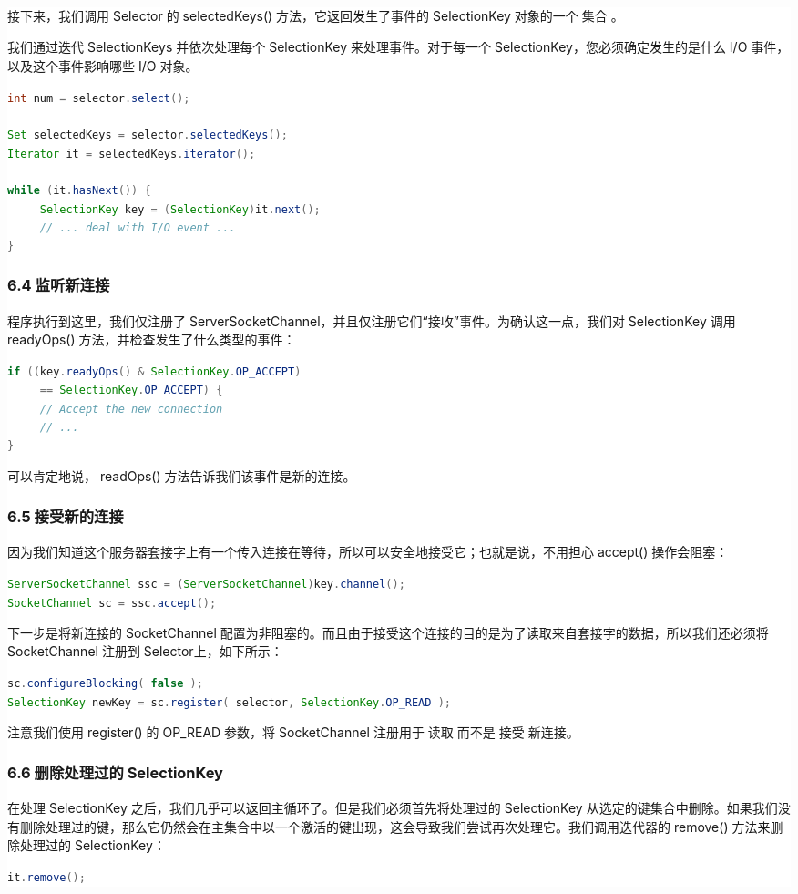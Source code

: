 接下来，我们调用 Selector 的 selectedKeys() 方法，它返回发生了事件的 SelectionKey 对象的一个 集合 。

我们通过迭代 SelectionKeys 并依次处理每个 SelectionKey 来处理事件。对于每一个 SelectionKey，您必须确定发生的是什么 I/O 事件，以及这个事件影响哪些 I/O 对象。

```java
int num = selector.select();
 
Set selectedKeys = selector.selectedKeys();
Iterator it = selectedKeys.iterator();
 
while (it.hasNext()) {
     SelectionKey key = (SelectionKey)it.next();
     // ... deal with I/O event ...
}
```

### 6.4 监听新连接

程序执行到这里，我们仅注册了 ServerSocketChannel，并且仅注册它们“接收”事件。为确认这一点，我们对 SelectionKey 调用 readyOps() 方法，并检查发生了什么类型的事件：

```java
if ((key.readyOps() & SelectionKey.OP_ACCEPT)
     == SelectionKey.OP_ACCEPT) {
     // Accept the new connection
     // ...
}
```

可以肯定地说， readOps() 方法告诉我们该事件是新的连接。

### 6.5 接受新的连接

因为我们知道这个服务器套接字上有一个传入连接在等待，所以可以安全地接受它；也就是说，不用担心 accept() 操作会阻塞：

```java
ServerSocketChannel ssc = (ServerSocketChannel)key.channel();
SocketChannel sc = ssc.accept();
```

下一步是将新连接的 SocketChannel 配置为非阻塞的。而且由于接受这个连接的目的是为了读取来自套接字的数据，所以我们还必须将 SocketChannel 注册到 Selector上，如下所示：

```java
sc.configureBlocking( false );
SelectionKey newKey = sc.register( selector, SelectionKey.OP_READ );
```

注意我们使用 register() 的 OP_READ 参数，将 SocketChannel 注册用于 读取 而不是 接受 新连接。

### 6.6 删除处理过的 SelectionKey

在处理 SelectionKey 之后，我们几乎可以返回主循环了。但是我们必须首先将处理过的 SelectionKey 从选定的键集合中删除。如果我们没有删除处理过的键，那么它仍然会在主集合中以一个激活的键出现，这会导致我们尝试再次处理它。我们调用迭代器的 remove() 方法来删除处理过的 SelectionKey：

```java
it.remove();
```
